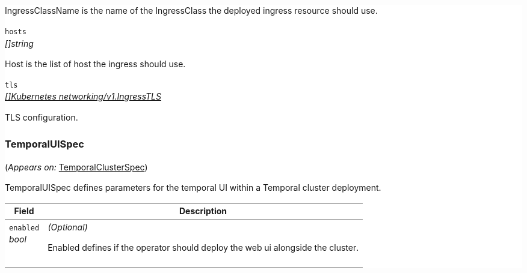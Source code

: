 <td>
<p>IngressClassName is the name of the IngressClass the deployed ingress resource should use.</p>
</td>
</tr>
<tr>
<td>
<code>hosts</code><br>
<em>
[]string
</em>
</td>
<td>
<p>Host is the list of host the ingress should use.</p>
</td>
</tr>
<tr>
<td>
<code>tls</code><br>
<em>
<a href="https://kubernetes.io/docs/reference/generated/kubernetes-api/v1.23/#ingresstls-v1-networking">
[]Kubernetes networking/v1.IngressTLS
</a>
</em>
</td>
<td>
<p>TLS configuration.</p>
</td>
</tr>
</tbody>
</table>
</div>
</div>
<h3 id="apps.alexandrevilain.dev/v1alpha1.TemporalUISpec">TemporalUISpec
</h3>
<p>
(<em>Appears on:</em>
<a href="#apps.alexandrevilain.dev/v1alpha1.TemporalClusterSpec">TemporalClusterSpec</a>)
</p>
<p>TemporalUISpec defines parameters for the temporal UI within a Temporal cluster deployment.</p>
<div class="md-typeset__scrollwrap">
<div class="md-typeset__table">
<table>
<thead>
<tr>
<th>Field</th>
<th>Description</th>
</tr>
</thead>
<tbody>
<tr>
<td>
<code>enabled</code><br>
<em>
bool
</em>
</td>
<td>
<em>(Optional)</em>
<p>Enabled defines if the operator should deploy the web ui alongside the cluster.</p>
</td>
</tr>
<tr>
<td>